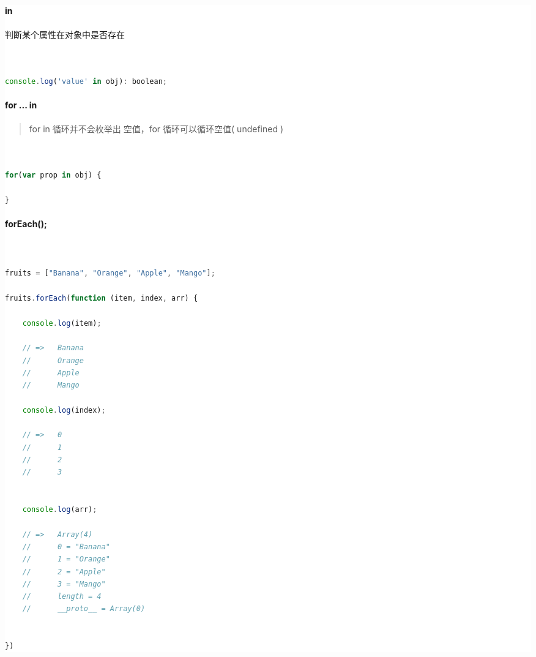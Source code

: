 #### in

判断某个属性在对象中是否存在

``` javascript


console.log('value' in obj): boolean;


```

#### for ... in

> for in 循环并不会枚举出 空值，for 循环可以循环空值( undefined )

``` javascript


for(var prop in obj) {

}


```

#### forEach();

``` javascript


fruits = ["Banana", "Orange", "Apple", "Mango"];

fruits.forEach(function (item, index, arr) {

    console.log(item);

    // =>   Banana
    //      Orange
    //      Apple
    //      Mango

    console.log(index);

    // =>   0
    //      1
    //      2
    //      3


    console.log(arr);

    // =>   Array(4)
    //      0 = "Banana"
    //      1 = "Orange"
    //      2 = "Apple"
    //      3 = "Mango"
    //      length = 4
    //      __proto__ = Array(0)


})


```
 